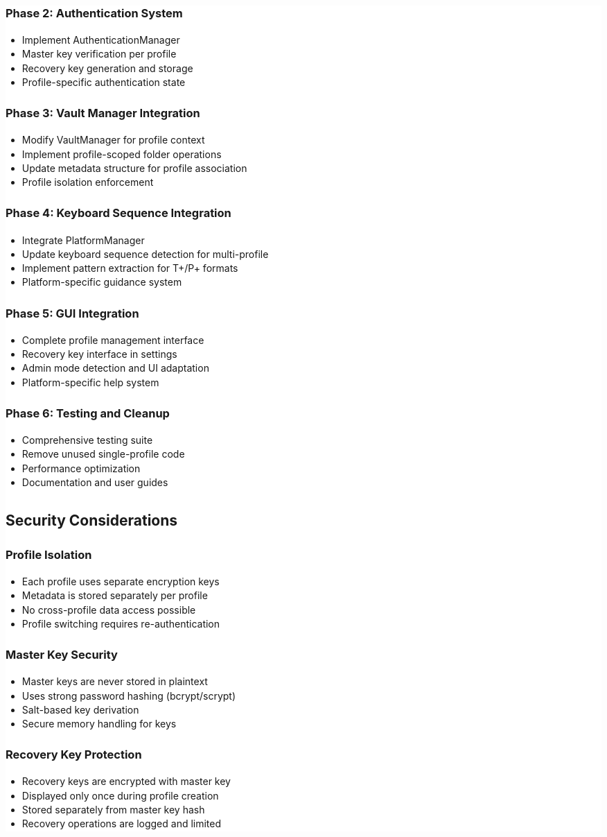 ### Phase 2: Authentication System
- Implement AuthenticationManager
- Master key verification per profile
- Recovery key generation and storage
- Profile-specific authentication state

### Phase 3: Vault Manager Integration
- Modify VaultManager for profile context
- Implement profile-scoped folder operations
- Update metadata structure for profile association
- Profile isolation enforcement

### Phase 4: Keyboard Sequence Integration
- Integrate PlatformManager
- Update keyboard sequence detection for multi-profile
- Implement pattern extraction for T+/P+ formats
- Platform-specific guidance system

### Phase 5: GUI Integration
- Complete profile management interface
- Recovery key interface in settings
- Admin mode detection and UI adaptation
- Platform-specific help system

### Phase 6: Testing and Cleanup
- Comprehensive testing suite
- Remove unused single-profile code
- Performance optimization
- Documentation and user guides

## Security Considerations

### Profile Isolation
- Each profile uses separate encryption keys
- Metadata is stored separately per profile
- No cross-profile data access possible
- Profile switching requires re-authentication

### Master Key Security
- Master keys are never stored in plaintext
- Uses strong password hashing (bcrypt/scrypt)
- Salt-based key derivation
- Secure memory handling for keys

### Recovery Key Protection
- Recovery keys are encrypted with master key
- Displayed only once during profile creation
- Stored separately from master key hash
- Recovery operations are logged and limited
